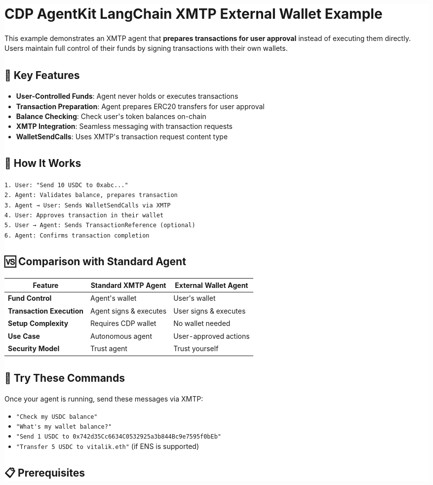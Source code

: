 # CDP AgentKit LangChain XMTP External Wallet Example

This example demonstrates an XMTP agent that **prepares transactions for user approval** instead of executing them directly. Users maintain full control of their funds by signing transactions with their own wallets.

## 🎯 Key Features

- **User-Controlled Funds**: Agent never holds or executes transactions
- **Transaction Preparation**: Agent prepares ERC20 transfers for user approval
- **Balance Checking**: Check user's token balances on-chain
- **XMTP Integration**: Seamless messaging with transaction requests
- **WalletSendCalls**: Uses XMTP's transaction request content type

## 🔄 How It Works

```
1. User: "Send 10 USDC to 0xabc..."
2. Agent: Validates balance, prepares transaction
3. Agent → User: Sends WalletSendCalls via XMTP
4. User: Approves transaction in their wallet
5. User → Agent: Sends TransactionReference (optional)
6. Agent: Confirms transaction completion
```

## 🆚 Comparison with Standard Agent

| Feature | Standard XMTP Agent | External Wallet Agent |
|---------|-------------------|---------------------|
| **Fund Control** | Agent's wallet | User's wallet |
| **Transaction Execution** | Agent signs & executes | User signs & executes |
| **Setup Complexity** | Requires CDP wallet | No wallet needed |
| **Use Case** | Autonomous agent | User-approved actions |
| **Security Model** | Trust agent | Trust yourself |

## 🚀 Try These Commands

Once your agent is running, send these messages via XMTP:

- `"Check my USDC balance"`
- `"What's my wallet balance?"`
- `"Send 1 USDC to 0x742d35Cc6634C0532925a3b844Bc9e7595f0bEb"`
- `"Transfer 5 USDC to vitalik.eth"` (if ENS is supported)

## 📋 Prerequisites
